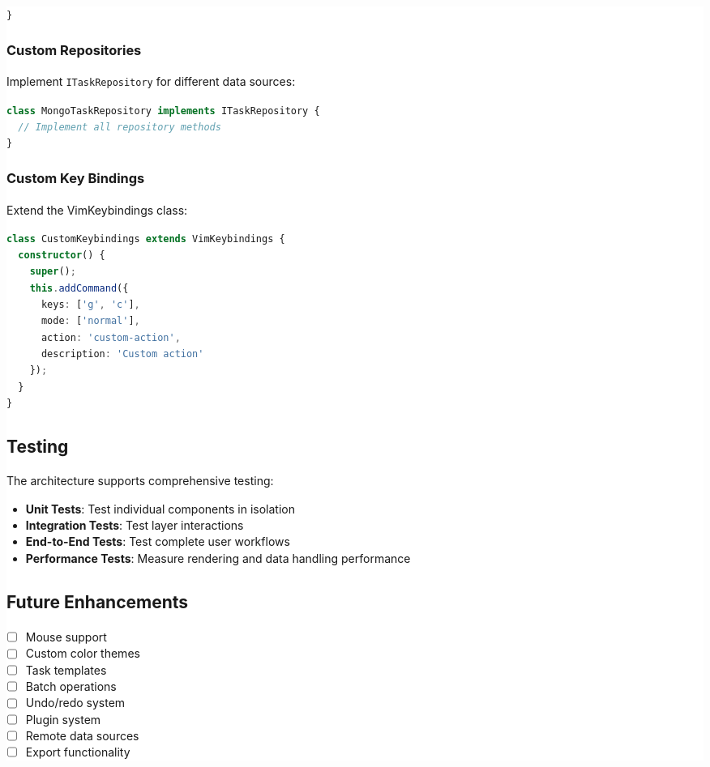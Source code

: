 ```typescript
}
```

### Custom Repositories
Implement `ITaskRepository` for different data sources:

```typescript
class MongoTaskRepository implements ITaskRepository {
  // Implement all repository methods
}
```

### Custom Key Bindings
Extend the VimKeybindings class:

```typescript
class CustomKeybindings extends VimKeybindings {
  constructor() {
    super();
    this.addCommand({
      keys: ['g', 'c'],
      mode: ['normal'],
      action: 'custom-action',
      description: 'Custom action'
    });
  }
}
```

## Testing

The architecture supports comprehensive testing:

- **Unit Tests**: Test individual components in isolation
- **Integration Tests**: Test layer interactions
- **End-to-End Tests**: Test complete user workflows
- **Performance Tests**: Measure rendering and data handling performance

## Future Enhancements

- [ ] Mouse support
- [ ] Custom color themes
- [ ] Task templates
- [ ] Batch operations
- [ ] Undo/redo system
- [ ] Plugin system
- [ ] Remote data sources
- [ ] Export functionality